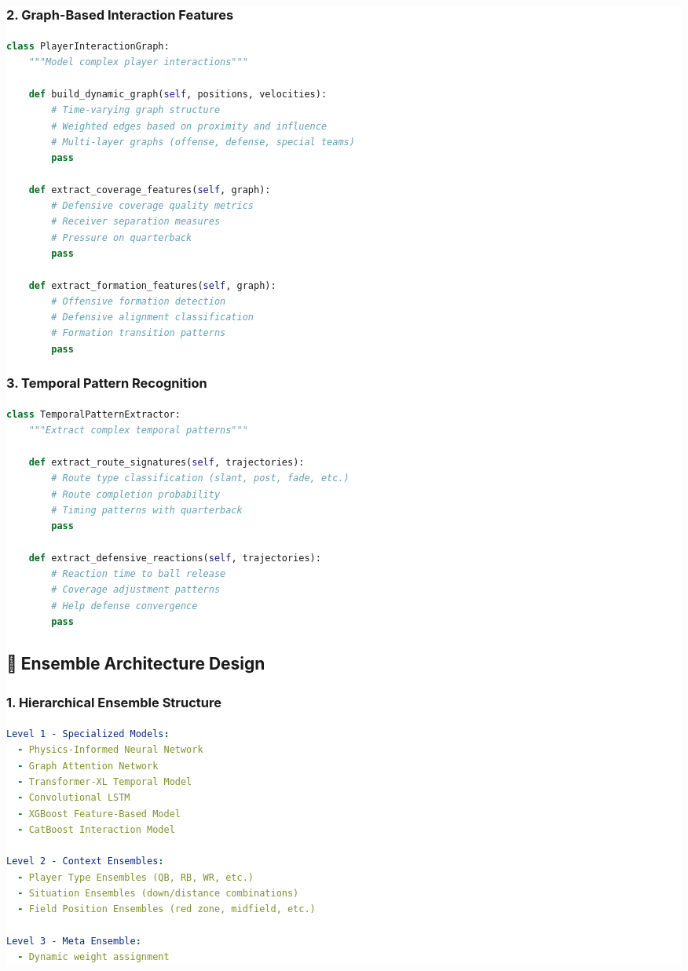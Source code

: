 ```python
```

### 2. Graph-Based Interaction Features
```python
class PlayerInteractionGraph:
    """Model complex player interactions"""
    
    def build_dynamic_graph(self, positions, velocities):
        # Time-varying graph structure
        # Weighted edges based on proximity and influence
        # Multi-layer graphs (offense, defense, special teams)
        pass
    
    def extract_coverage_features(self, graph):
        # Defensive coverage quality metrics
        # Receiver separation measures  
        # Pressure on quarterback
        pass
        
    def extract_formation_features(self, graph):
        # Offensive formation detection
        # Defensive alignment classification
        # Formation transition patterns
        pass
```

### 3. Temporal Pattern Recognition
```python
class TemporalPatternExtractor:
    """Extract complex temporal patterns"""
    
    def extract_route_signatures(self, trajectories):
        # Route type classification (slant, post, fade, etc.)
        # Route completion probability
        # Timing patterns with quarterback
        pass
    
    def extract_defensive_reactions(self, trajectories):
        # Reaction time to ball release
        # Coverage adjustment patterns  
        # Help defense convergence
        pass
```

## 🎲 Ensemble Architecture Design

### 1. Hierarchical Ensemble Structure
```yaml
Level 1 - Specialized Models:
  - Physics-Informed Neural Network
  - Graph Attention Network  
  - Transformer-XL Temporal Model
  - Convolutional LSTM
  - XGBoost Feature-Based Model
  - CatBoost Interaction Model

Level 2 - Context Ensembles:
  - Player Type Ensembles (QB, RB, WR, etc.)
  - Situation Ensembles (down/distance combinations)
  - Field Position Ensembles (red zone, midfield, etc.)

Level 3 - Meta Ensemble:
  - Dynamic weight assignment
```